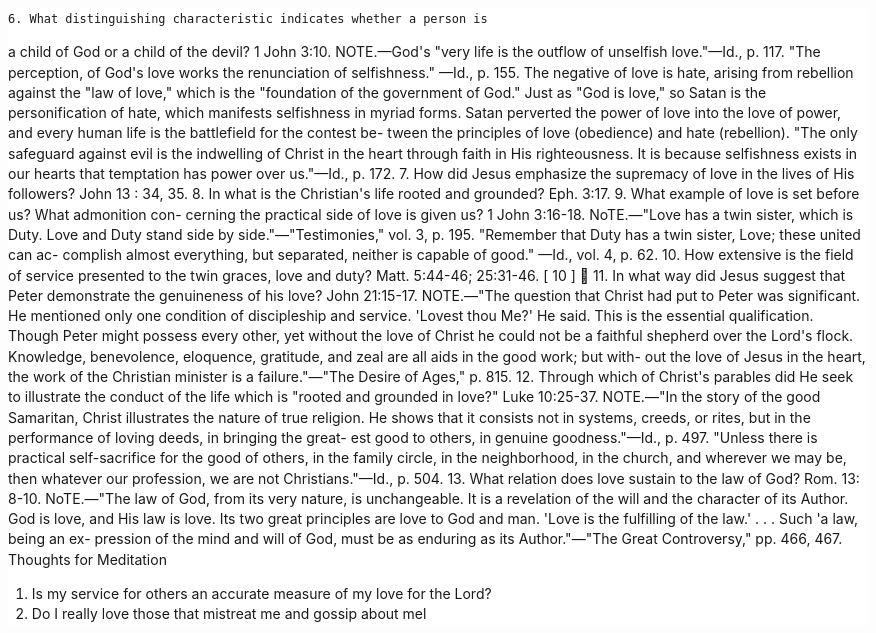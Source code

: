     6. What distinguishing characteristic indicates whether a person is
a child of God or a child of the devil? 1 John 3:10.
    NOTE.—God's "very life is the outflow of unselfish love."—Id., p. 117.
    "The perception, of God's love works the renunciation of selfishness."
—Id., p. 155.
    The negative of love is hate, arising from rebellion against the "law
of love," which is the "foundation of the government of God." Just as
"God is love," so Satan is the personification of hate, which manifests
selfishness in myriad forms. Satan perverted the power of love into the
love of power, and every human life is the battlefield for the contest be-
tween the principles of love (obedience) and hate (rebellion).
    "The only safeguard against evil is the indwelling of Christ in the
heart through faith in His righteousness. It is because selfishness exists
in our hearts that temptation has power over us."—Id., p. 172.
    7. How did Jesus emphasize the supremacy of love in the lives of
His followers? John 13 : 34, 35.
    8. In what is the Christian's life rooted and grounded? Eph. 3:17.
    9. What example of love is set before us? What admonition con-
cerning the practical side of love is given us? 1 John 3:16-18.
    NoTE.—"Love has a twin sister, which is Duty. Love and Duty
stand side by side."—"Testimonies," vol. 3, p. 195.
    "Remember that Duty has a twin sister, Love; these united can ac-
complish almost everything, but separated, neither is capable of good."
—Id., vol. 4, p. 62.
    10. How extensive is the field of service presented to the twin graces,
love and duty? Matt. 5:44-46; 25:31-46.
                                   [ 10 ]
    11. In what way did Jesus suggest that Peter demonstrate the
genuineness of his love? John 21:15-17.
    NOTE.—"The question that Christ had put to Peter was significant.
He mentioned only one condition of discipleship and service. 'Lovest
thou Me?' He said. This is the essential qualification. Though Peter
might possess every other, yet without the love of Christ he could not
be a faithful shepherd over the Lord's flock. Knowledge, benevolence,
eloquence, gratitude, and zeal are all aids in the good work; but with-
out the love of Jesus in the heart, the work of the Christian minister is
a failure."—"The Desire of Ages," p. 815.
    12. Through which of Christ's parables did He seek to illustrate
the conduct of the life which is "rooted and grounded in love?" Luke
10:25-37.
    NOTE.—"In the story of the good Samaritan, Christ illustrates the
nature of true religion. He shows that it consists not in systems, creeds,
or rites, but in the performance of loving deeds, in bringing the great-
est good to others, in genuine goodness."—Id., p. 497.
    "Unless there is practical self-sacrifice for the good of others, in the
family circle, in the neighborhood, in the church, and wherever we may
be, then whatever our profession, we are not Christians."—Id., p. 504.
    13. What relation does love sustain to the law of God? Rom. 13:
8-10.
    NoTE.—"The law of God, from its very nature, is unchangeable.
It is a revelation of the will and the character of its Author. God is
love, and His law is love. Its two great principles are love to God and
man. 'Love is the fulfilling of the law.' . . . Such 'a law, being an ex-
pression of the mind and will of God, must be as enduring as its
Author."—"The Great Controversy," pp. 466, 467.
                       Thoughts for Meditation
   1. Is my service for others an accurate measure of my love for the
Lord?
   2. Do I really love those that mistreat me and gossip about mel

